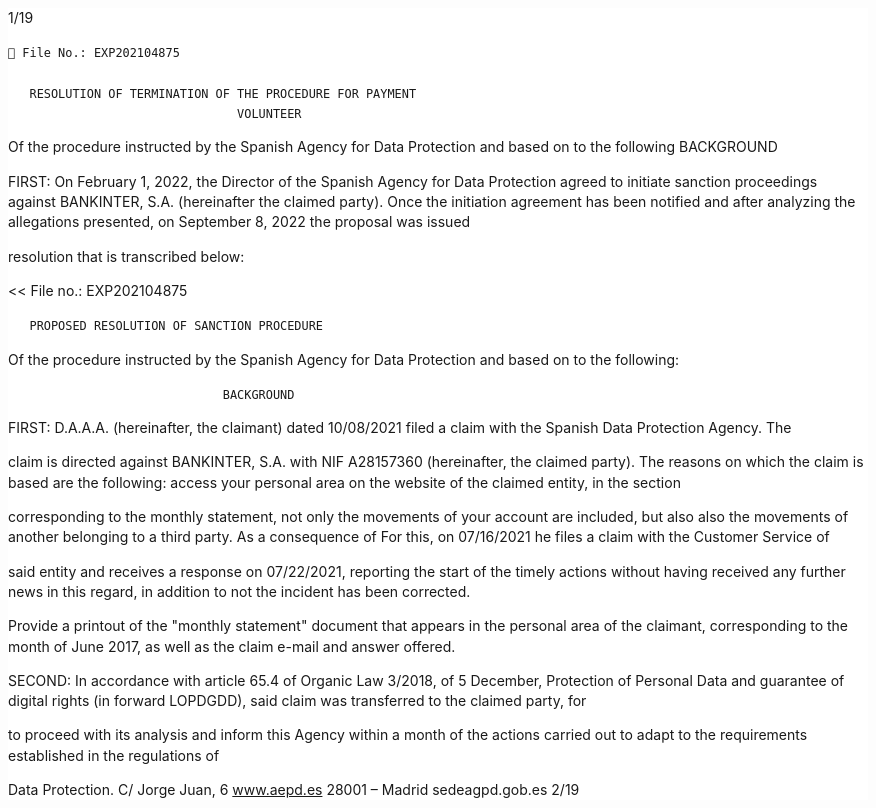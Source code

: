 1/19

     File No.: EXP202104875

       RESOLUTION OF TERMINATION OF THE PROCEDURE FOR PAYMENT
                                    VOLUNTEER

Of the procedure instructed by the Spanish Agency for Data Protection and based on
to the following
                                  BACKGROUND

FIRST: On February 1, 2022, the Director of the Spanish Agency for
Data Protection agreed to initiate sanction proceedings against BANKINTER, S.A.
(hereinafter the claimed party). Once the initiation agreement has been notified and after analyzing the
allegations presented, on September 8, 2022 the proposal was issued

resolution that is transcribed below:

<<
File no.: EXP202104875

       PROPOSED RESOLUTION OF SANCTION PROCEDURE

Of the procedure instructed by the Spanish Agency for Data Protection and based on
to the following:

                                  BACKGROUND

FIRST: D.A.A.A. (hereinafter, the claimant) dated 10/08/2021
filed a claim with the Spanish Data Protection Agency. The

claim is directed against BANKINTER, S.A. with NIF A28157360 (hereinafter, the
claimed party). The reasons on which the claim is based are the following:
access your personal area on the website of the claimed entity, in the section

corresponding to the monthly statement, not only the movements of your account are included, but also
also the movements of another belonging to a third party. As a consequence of
For this, on 07/16/2021 he files a claim with the Customer Service of

said entity and receives a response on 07/22/2021, reporting the start of the
timely actions without having received any further news in this regard, in addition to not
the incident has been corrected.

Provide a printout of the "monthly statement" document that appears in the personal area of the
claimant, corresponding to the month of June 2017, as well as the claim e-mail
and answer offered.

SECOND: In accordance with article 65.4 of Organic Law 3/2018, of 5
December, Protection of Personal Data and guarantee of digital rights (in
forward LOPDGDD), said claim was transferred to the claimed party, for

to proceed with its analysis and inform this Agency within a month of the
actions carried out to adapt to the requirements established in the regulations of

Data Protection.
C/ Jorge Juan, 6 www.aepd.es
28001 – Madrid sedeagpd.gob.es 2/19
